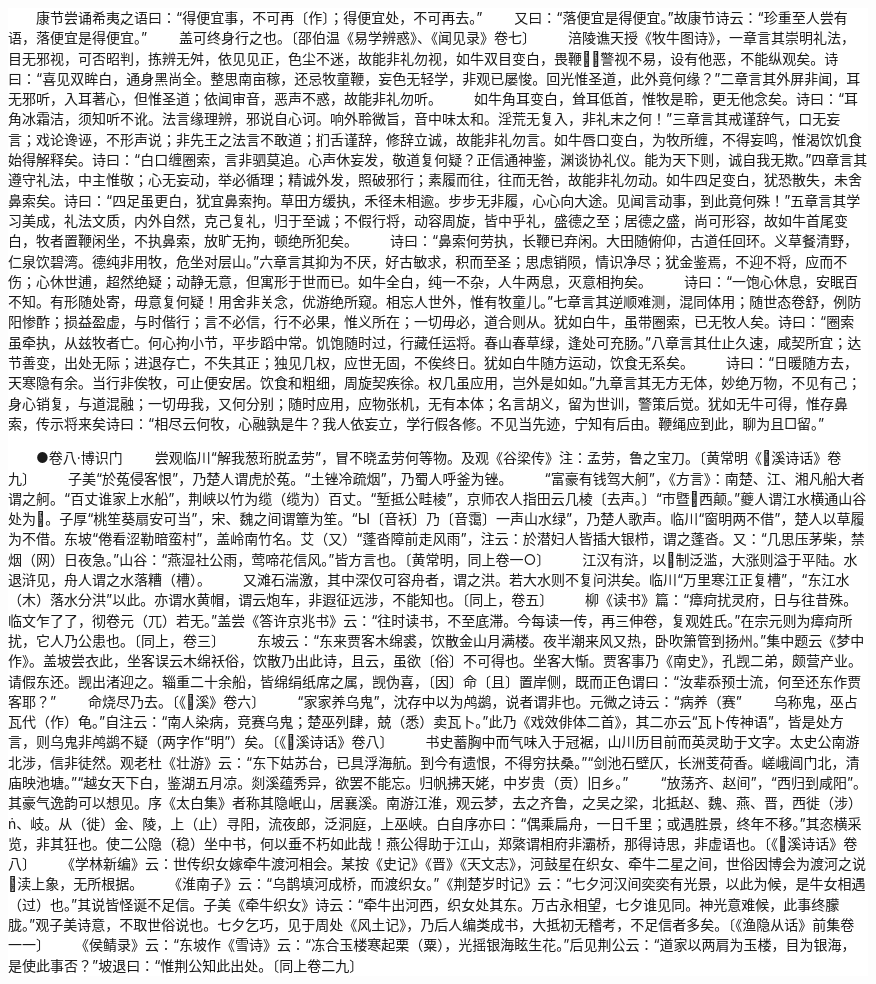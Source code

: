 　　康节尝诵希夷之语曰：“得便宜事，不可再〔作〕；得便宜处，不可再去。”
　　又曰：“落便宜是得便宜。”故康节诗云：“珍重至人尝有语，落便宜是得便宜。”
　　盖可终身行之也。〔邵伯温《易学辨惑》、《闻见录》卷七〕
　　涪陵谯天授《牧牛图诗》，一章言其崇明礼法，目无邪视，可否昭判，拣辨无舛，依见见正，色尘不迷，故能非礼勿视，如牛双目变白，畏鞭，警视不易，设有他恶，不能纵观矣。诗曰：“喜见双眸白，通身黑尚全。整思南亩稼，还忌牧童鞭，妄色无轻学，非观已屡悛。回光惟圣道，此外竟何缘？”二章言其外屏非闻，耳无邪听，入耳著心，但惟圣道；依闻审音，恶声不惑，故能非礼勿听。
　　如牛角耳变白，耸耳低首，惟牧是聆，更无他念矣。诗曰：“耳角冰霜洁，须知听不讹。法言缘理辨，邪说自心诃。响外聆微旨，音中味太和。淫荒无复入，非礼末之何！”三章言其戒谨辞气，口无妄言；戏论谗诬，不形声说；非先王之法言不敢道；扪舌谨辞，修辞立诚，故能非礼勿言。如牛唇口变白，为牧所缠，不得妄鸣，惟渴饮饥食始得解释矣。诗曰：“白口缠圈索，言非驷莫追。心声休妄发，敬道复何疑？正信通神鉴，渊谈协礼仪。能为天下则，诚自我无欺。”四章言其遵守礼法，中主惟敬；心无妄动，举必循理；精诚外发，照破邪行；素履而往，往而无咎，故能非礼勿动。如牛四足变白，犹恐散失，未舍鼻索矣。诗曰：“四足虽更白，犹宜鼻索拘。草田方缓执，禾径未相逾。步步无非履，心心向大途。见闻言动事，到此竟何殊！”五章言其学习美成，礼法文质，内外自然，克己复礼，归于至诚；不假行将，动容周旋，皆中乎礼，盛德之至；居德之盛，尚可形容，故如牛首尾变白，牧者置鞭闲坐，不执鼻索，放旷无拘，顿绝所犯矣。
　　诗曰：“鼻索何劳执，长鞭已弃闲。大田随俯仰，古道任回环。义草餐清野，仁泉饮碧湾。德纯非用牧，危坐对层山。”六章言其抑为不厌，好古敏求，积而至圣；思虑销陨，情识净尽；犹金鉴焉，不迎不将，应而不伤；心休世逋，超然绝疑；动静无意，但寓形于世而已。如牛全白，纯一不杂，人牛两息，灭意相拘矣。
　　诗曰：“一饱心休息，安眠百不知。有形随处寄，毋意复何疑！用舍非关念，优游绝所窥。相忘人世外，惟有牧童儿。”七章言其逆顺难测，混同体用；随世态卷舒，例防阳惨酢；损益盈虚，与时偕行；言不必信，行不必果，惟义所在；一切毋必，道合则从。犹如白牛，虽带圈索，已无牧人矣。诗曰：“圈索虽牵执，从兹牧者亡。何心拘小节，平步蹈中常。饥饱随时过，行藏任运将。春山春草绿，逢处可充肠。”八章言其仕止久速，咸契所宜；达节善变，出处无际；进退存亡，不失其正；独见几权，应世无固，不俟终日。犹如白牛随方运动，饮食无系矣。
　　诗曰：“日暖随方去，天寒隐有余。当行非俟牧，可止便安居。饮食和粗细，周旋契疾徐。权几虽应用，岂外是如如。”九章言其无方无体，妙绝万物，不见有己；身心销复，与道混融；一切毋我，又何分别；随时应用，应物张机，无有本体；名言胡义，留为世训，警策后觉。犹如无牛可得，惟存鼻索，传示将来矣诗曰：“相尽云何牧，心融孰是牛？我人依妄立，学行假各修。不见当先迹，宁知有后由。鞭绳应到此，聊为且□留。”

　　●卷八·博识门
　　尝观临川“解我葱珩脱孟劳”，冒不晓孟劳何等物。及观《谷梁传》注：孟劳，鲁之宝刀。〔黄常明《溪诗话》卷九〕
　　子美“於菟侵客恨”，乃楚人谓虎於菟。“土锉冷疏烟”，乃蜀人呼釜为锉。
　　“富豪有钱驾大舸”，《方言》：南楚、江、湘凡船大者谓之舸。“百丈谁家上水船”，荆峡以竹为缆（缆为）百丈。“堑抵公畦棱”，京师农人指田云几棱〔去声。〕“市暨西颠。”夔人谓江水横通山谷处为。子厚“桃笙葵扇安可当”，宋、魏之间谓簟为笙。“Ы〔音袄〕乃〔音霭〕一声山水绿”，乃楚人歌声。临川“窗明两不借”，楚人以草履为不借。东坡“倦看涩勒暗蛮村”，盖岭南竹名。艾（又）“蓬沓障前走风雨”，注云：於潜妇人皆插大银栉，谓之蓬沓。又：“几思压茅柴，禁烟（网）日夜急。”山谷：“燕湿社公雨，莺啼花信风。”皆方言也。〔黄常明，同上卷一○〕
　　江汉有浒，以制泛滥，大涨则溢于平陆。水退浒见，舟人谓之水落糟（槽）。
　　又滩石湍激，其中深仅可容舟者，谓之洪。若大水则不复问洪矣。临川“万里寒江正复槽”，“东江水（木）落水分洪”以此。亦谓水黄帽，谓云炮车，非遐征远涉，不能知也。〔同上，卷五〕
　　柳《读书》篇：“瘴疴扰灵府，日与往昔殊。临文乍了了，彻卷元（兀）若无。”盖尝《答许京兆书》云：“往时读书，不至底滞。今每读一传，再三伸卷，复观姓氏。”在宗元则为瘴疴所扰，它人乃公患也。〔同上，卷三〕
　　东坡云：“东来贾客木绵裘，饮散金山月满楼。夜半潮来风又热，卧吹箫管到扬州。”集中题云《梦中作》。盖坡尝衣此，坐客误云木绵袄俗，饮散乃出此诗，且云，虽欲〔俗〕不可得也。坐客大惭。贾客事乃《南史》，孔觊二弟，颇营产业。请假东还。觊出渚迎之。辎重二十余船，皆绵绢纸席之属，觊伪喜，〔因〕命〔且〕置岸侧，既而正色谓曰：“汝辈忝预士流，何至还东作贾客耶？”
　　命烧尽乃去。〔《溪》卷六〕
　　“家家养乌鬼”，沈存中以为鸬鹚，说者谓非也。元微之诗云：“病养（赛”
　　乌称鬼，巫占瓦代（作）龟。”自注云：“南人染病，竞赛乌鬼；楚巫列肆，兢（悉）卖瓦卜。”此乃《戏效俳体二首》，其二亦云“瓦卜传神语”，皆是处方言，则乌鬼非鸬鹚不疑（两字作“明”）矣。〔《溪诗话》卷八〕
　　书史蓄胸中而气味入于冠裾，山川历目前而英灵助于文字。太史公南游北涉，信非徒然。观老杜《壮游》云：“东下姑苏台，已具浮海航。到今有遗恨，不得穷扶桑。”“剑池石壁仄，长洲芰荷香。嵯峨阊门北，清庙映池塘。”“越女天下白，鉴湖五月凉。剡溪蕴秀异，欲罢不能忘。归帆拂天姥，中岁贵（贡）旧乡。”
　　“放荡齐、赵间”，“西归到咸阳”。其豪气逸韵可以想见。序《太白集》者称其隐岷山，居襄溪。南游江淮，观云梦，去之齐鲁，之吴之梁，北抵赵、魏、燕、晋，西徙（涉）、岐。从（徙）金、陵，上（止）寻阳，流夜郎，泛洞庭，上巫峡。白自序亦曰：“偶乘扁舟，一日千里；或遇胜景，终年不移。”其恣横采览，非其狂也。使二公隐（稳）坐中书，何以垂不朽如此哉！燕公得助于江山，郑綮谓相府非灞桥，那得诗思，非虚语也。〔《溪诗话》卷八〕
　　《学林新编》云：世传织女嫁牵牛渡河相会。某按《史记》《晋》《天文志》，河鼓星在织女、牵牛二星之间，世俗因博会为渡河之说渎上象，无所根据。
　　《淮南子》云：“乌鹊填河成桥，而渡织女。”《荆楚岁时记》云：“七夕河汉间奕奕有光景，以此为候，是牛女相遇（过）也。”其说皆怪诞不足信。子美《牵牛织女》诗云：“牵牛出河西，织女处其东。万古永相望，七夕谁见同。神光意难候，此事终朦胧。”观子美诗意，不取世俗说也。七夕乞巧，见于周处《风土记》，乃后人编类成书，大抵初无稽考，不足信者多矣。〔《渔隐从话》前集卷一一〕
　　《侯鲭录》云：“东坡作《雪诗》云：“冻合玉楼寒起栗（粟），光摇银海眩生花。”后见荆公云：“道家以两肩为玉楼，目为银海，是使此事否？”坡退曰：“惟荆公知此出处。〔同上卷二九〕
